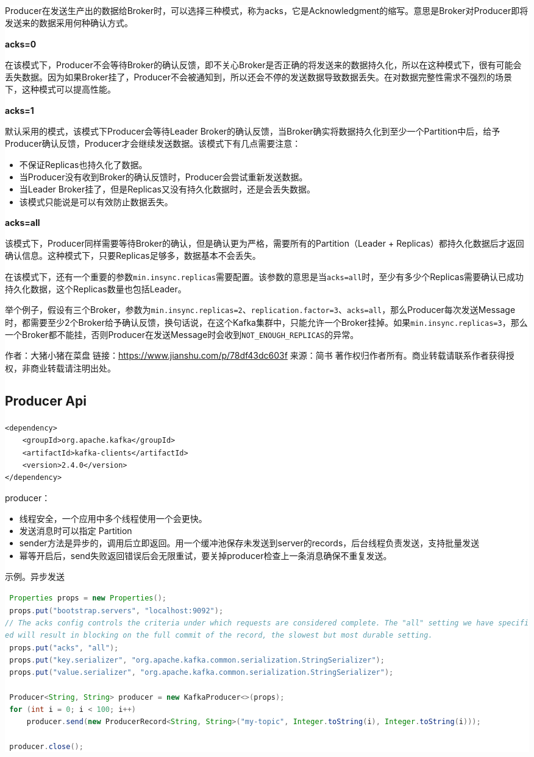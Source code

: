 Producer在发送生产出的数据给Broker时，可以选择三种模式，称为acks，它是Acknowledgment的缩写。意思是Broker对Producer即将发送来的数据采用何种确认方式。

**acks=0**

在该模式下，Producer不会等待Broker的确认反馈，即不关心Broker是否正确的将发送来的数据持久化，所以在这种模式下，很有可能会丢失数据。因为如果Broker挂了，Producer不会被通知到，所以还会不停的发送数据导致数据丢失。在对数据完整性需求不强烈的场景下，这种模式可以提高性能。

**acks=1**

默认采用的模式，该模式下Producer会等待Leader Broker的确认反馈，当Broker确实将数据持久化到至少一个Partition中后，给予Producer确认反馈，Producer才会继续发送数据。该模式下有几点需要注意：

- 不保证Replicas也持久化了数据。
- 当Producer没有收到Broker的确认反馈时，Producer会尝试重新发送数据。
- 当Leader Broker挂了，但是Replicas又没有持久化数据时，还是会丢失数据。
- 该模式只能说是可以有效防止数据丢失。

**acks=all**

该模式下，Producer同样需要等待Broker的确认，但是确认更为严格，需要所有的Partition（Leader + Replicas）都持久化数据后才返回确认信息。这种模式下，只要Replicas足够多，数据基本不会丢失。

在该模式下，还有一个重要的参数`min.insync.replicas`需要配置。该参数的意思是当`acks=all`时，至少有多少个Replicas需要确认已成功持久化数据，这个Replicas数量也包括Leader。

举个例子，假设有三个Broker，参数为`min.insync.replicas=2`、`replication.factor=3`、`acks=all`，那么Producer每次发送Message时，都需要至少2个Broker给予确认反馈，换句话说，在这个Kafka集群中，只能允许一个Broker挂掉。如果`min.insync.replicas=3`，那么一个Broker都不能挂，否则Producer在发送Message时会收到`NOT_ENOUGH_REPLICAS`的异常。



作者：大猪小猪在菜盘
链接：https://www.jianshu.com/p/78df43dc603f
来源：简书
著作权归作者所有。商业转载请联系作者获得授权，非商业转载请注明出处。

## Producer Api

```
<dependency>
    <groupId>org.apache.kafka</groupId>
    <artifactId>kafka-clients</artifactId>
    <version>2.4.0</version>
</dependency>
```

producer：

- 线程安全，一个应用中多个线程使用一个会更快。
- 发送消息时可以指定 Partition 
- sender方法是异步的，调用后立即返回。用一个缓冲池保存未发送到server的records，后台线程负责发送，支持批量发送
- 幂等开启后，send失败返回错误后会无限重试，要关掉producer检查上一条消息确保不重复发送。

示例。异步发送

```java
 Properties props = new Properties();
 props.put("bootstrap.servers", "localhost:9092");
// The acks config controls the criteria under which requests are considered complete. The "all" setting we have specified will result in blocking on the full commit of the record, the slowest but most durable setting. 
 props.put("acks", "all");
 props.put("key.serializer", "org.apache.kafka.common.serialization.StringSerializer");
 props.put("value.serializer", "org.apache.kafka.common.serialization.StringSerializer");

 Producer<String, String> producer = new KafkaProducer<>(props);
 for (int i = 0; i < 100; i++)
     producer.send(new ProducerRecord<String, String>("my-topic", Integer.toString(i), Integer.toString(i)));

 producer.close();
```